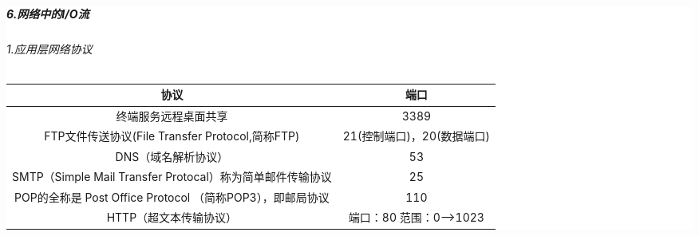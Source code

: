 ##### 6.网络中的I/O流

###### 1.应用层网络协议

|                             协议                             |              端口              |
| :----------------------------------------------------------: | :----------------------------: |
|                     终端服务远程桌面共享                     |              3389              |
|       FTP文件传送协议(File Transfer Protocol,简称FTP)        |   21(控制端口)，20(数据端口)   |
|                     DNS（域名解析协议）                      |               53               |
|  SMTP（Simple Mail Transfer Protocal）称为简单邮件传输协议   |               25               |
|  POP的全称是 Post Office Protocol （简称POP3），即邮局协议   |              110               |
|                    HTTP（超文本传输协议）                    |   端口：80   范围：0-->1023    |
